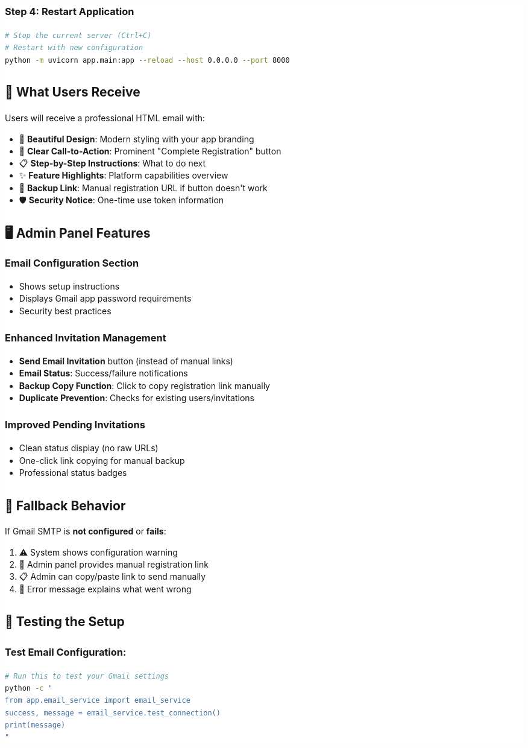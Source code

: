### **Step 4: Restart Application**
```bash
# Stop the current server (Ctrl+C)
# Restart with new configuration
python -m uvicorn app.main:app --reload --host 0.0.0.0 --port 8000
```

## 📨 **What Users Receive**

Users will receive a professional HTML email with:

- 🎨 **Beautiful Design**: Modern styling with your app branding
- 🔐 **Clear Call-to-Action**: Prominent "Complete Registration" button
- 📋 **Step-by-Step Instructions**: What to do next
- ✨ **Feature Highlights**: Platform capabilities overview
- 🔗 **Backup Link**: Manual registration URL if button doesn't work
- 🛡️ **Security Notice**: One-time use token information

## 🖥️ **Admin Panel Features**

### **Email Configuration Section**
- Shows setup instructions
- Displays Gmail app password requirements
- Security best practices

### **Enhanced Invitation Management**
- **Send Email Invitation** button (instead of manual links)
- **Email Status**: Success/failure notifications
- **Backup Copy Function**: Click to copy registration link manually
- **Duplicate Prevention**: Checks for existing users/invitations

### **Improved Pending Invitations**
- Clean status display (no raw URLs)
- One-click link copying for manual backup
- Professional status badges

## 🔄 **Fallback Behavior**

If Gmail SMTP is **not configured** or **fails**:

1. ⚠️ System shows configuration warning
2. 🔗 Admin panel provides manual registration link
3. 📋 Admin can copy/paste link to send manually
4. 📧 Error message explains what went wrong

## 🧪 **Testing the Setup**

### **Test Email Configuration:**
```bash
# Run this to test your Gmail settings
python -c "
from app.email_service import email_service
success, message = email_service.test_connection()
print(message)
"
```
